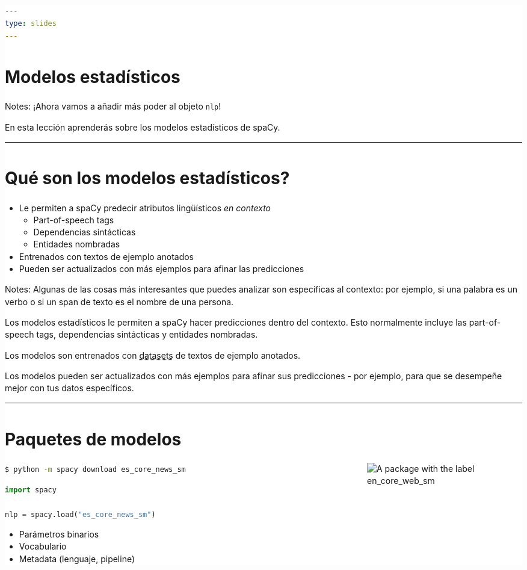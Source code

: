 ```yaml
---
type: slides
---
```


# Modelos estadísticos

Notes: ¡Ahora vamos a añadir más poder al objeto `nlp`!

En esta lección aprenderás sobre los modelos estadísticos de spaCy.

---

# Qué son los modelos estadísticos?

- Le permiten a spaCy predecir atributos lingüísticos _en contexto_
  - Part-of-speech tags
  - Dependencias sintácticas
  - Entidades nombradas
- Entrenados con textos de ejemplo anotados
- Pueden ser actualizados con más ejemplos para afinar las predicciones

Notes: Algunas de las cosas más interesantes que puedes analizar son específicas al contexto: por ejemplo, si una palabra es un verbo o si un span de texto es el nombre de una persona.

Los modelos estadísticos le permiten a spaCy hacer predicciones dentro del contexto. Esto normalmente incluye las part-of-speech tags, dependencias sintácticas y entidades nombradas.

Los modelos son entrenados con <abbr title="También conocido como conjunto de datos.">datasets</abbr> de textos de ejemplo anotados.

Los modelos pueden ser actualizados con más ejemplos para afinar sus predicciones - por ejemplo, para que se desempeñe mejor con tus datos específicos.

---

# Paquetes de modelos

<img src="/package_es.png" alt="A package with the label en_core_web_sm" width="30%" align="right" />

```bash
$ python -m spacy download es_core_news_sm
```

```python
import spacy

nlp = spacy.load("es_core_news_sm")
```

- Parámetros binarios
- Vocabulario
- Metadata (lenguaje, pipeline)
